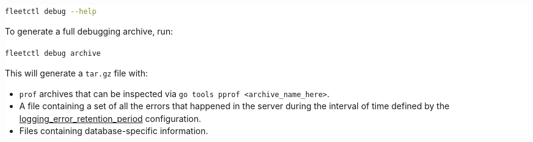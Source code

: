```sh
fleetctl debug --help
```

To generate a full debugging archive, run:

```sh
fleetctl debug archive
```

This will generate a `tar.gz` file with:

- `prof` archives that can be inspected via `go tools pprof <archive_name_here>`.
- A file containing a set of all the errors that happened in the server during the interval of time defined by the [logging_error_retention_period](https://fleetdm.com/docs/deploying/configuration#logging-error-retention-period) configuration.
- Files containing database-specific information.

<meta name="category" value="guides">
<meta name="authorGitHubUsername" value="noahtalerman">
<meta name="authorFullName" value="Noah Talerman">
<meta name="publishedOn" value="2024-07-04">
<meta name="articleTitle" value="fleetctl">
<meta name="description" value="Read about fleetctl, a CLI tool for managing Fleet and osquery configurations, running queries, generating Fleet's agent (fleetd), and more.">
